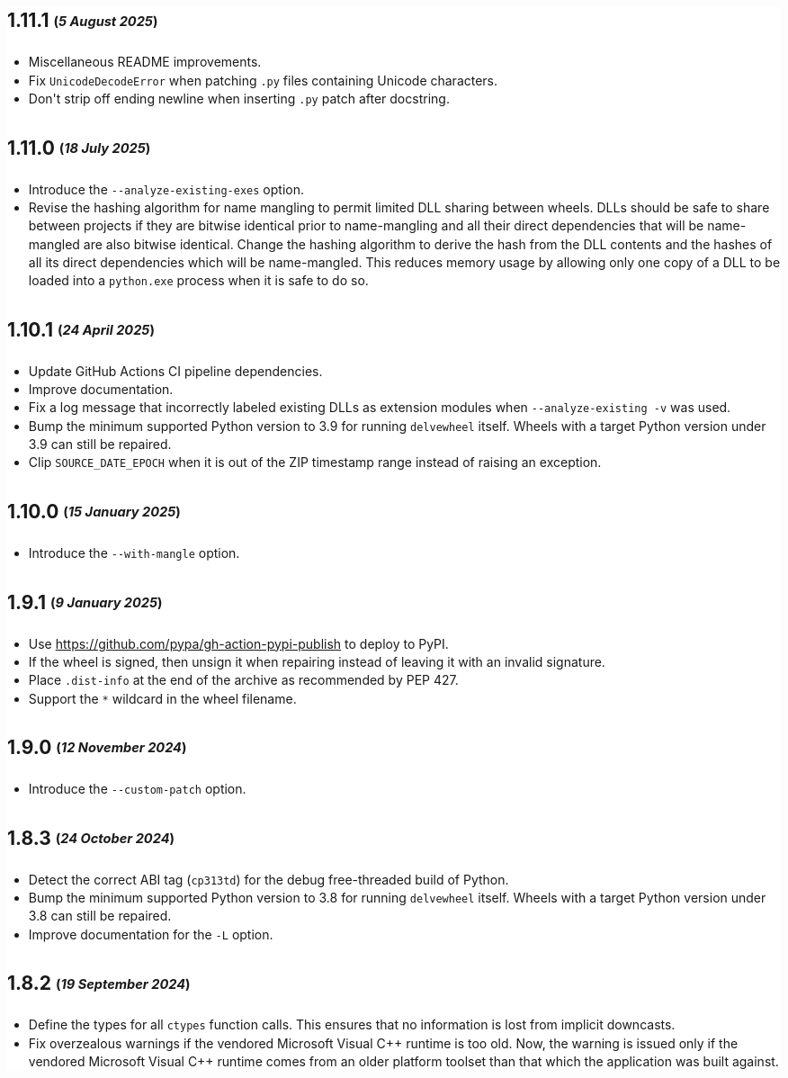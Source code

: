 ## 1.11.1 <sub><sup>(_5 August 2025_)</sup></sub>
- Miscellaneous README improvements.
- Fix `UnicodeDecodeError` when patching `.py` files containing Unicode characters.
- Don't strip off ending newline when inserting `.py` patch after docstring.

## 1.11.0 <sub><sup>(_18 July 2025_)</sup></sub>
- Introduce the `--analyze-existing-exes` option.
- Revise the hashing algorithm for name mangling to permit limited DLL sharing between wheels. DLLs should be safe to share between projects if they are bitwise identical prior to name-mangling and all their direct dependencies that will be name-mangled are also bitwise identical. Change the hashing algorithm to derive the hash from the DLL contents and the hashes of all its direct dependencies which will be name-mangled. This reduces memory usage by allowing only one copy of a DLL to be loaded into a `python.exe` process when it is safe to do so.

## 1.10.1 <sub><sup>(_24 April 2025_)</sup></sub>
- Update GitHub Actions CI pipeline dependencies.
- Improve documentation.
- Fix a log message that incorrectly labeled existing DLLs as extension modules when `--analyze-existing -v` was used.
- Bump the minimum supported Python version to 3.9 for running `delvewheel` itself. Wheels with a target Python version under 3.9 can still be repaired.
- Clip `SOURCE_DATE_EPOCH` when it is out of the ZIP timestamp range instead of raising an exception.

## 1.10.0 <sub><sup>(_15 January 2025_)</sup></sub>
- Introduce the `--with-mangle` option.

## 1.9.1 <sub><sup>(_9 January 2025_)</sup></sub>
- Use https://github.com/pypa/gh-action-pypi-publish to deploy to PyPI.
- If the wheel is signed, then unsign it when repairing instead of leaving it with an invalid signature.
- Place `.dist-info` at the end of the archive as recommended by PEP 427.
- Support the `*` wildcard in the wheel filename.

## 1.9.0 <sub><sup>(_12 November 2024_)</sup></sub>
- Introduce the `--custom-patch` option.

## 1.8.3 <sub><sup>(_24 October 2024_)</sup></sub>
- Detect the correct ABI tag (`cp313td`) for the debug free-threaded build of Python.
- Bump the minimum supported Python version to 3.8 for running `delvewheel` itself. Wheels with a target Python version under 3.8 can still be repaired.
- Improve documentation for the `-L` option.

## 1.8.2 <sub><sup>(_19 September 2024_)</sup></sub>
- Define the types for all `ctypes` function calls. This ensures that no information is lost from implicit downcasts.
- Fix overzealous warnings if the vendored Microsoft Visual C++ runtime is too old. Now, the warning is issued only if the vendored Microsoft Visual C++ runtime comes from an older platform toolset than that which the application was built against.
